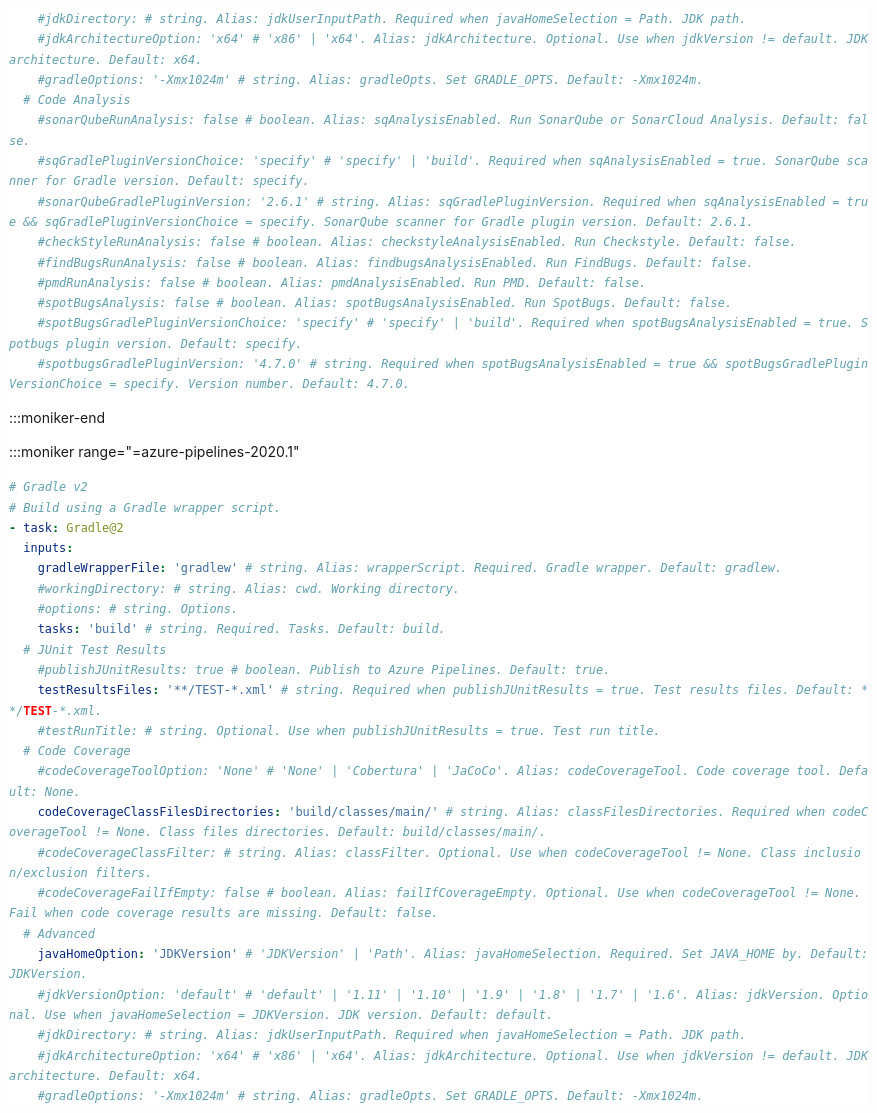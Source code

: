 ```yaml
    #jdkDirectory: # string. Alias: jdkUserInputPath. Required when javaHomeSelection = Path. JDK path. 
    #jdkArchitectureOption: 'x64' # 'x86' | 'x64'. Alias: jdkArchitecture. Optional. Use when jdkVersion != default. JDK architecture. Default: x64.
    #gradleOptions: '-Xmx1024m' # string. Alias: gradleOpts. Set GRADLE_OPTS. Default: -Xmx1024m.
  # Code Analysis
    #sonarQubeRunAnalysis: false # boolean. Alias: sqAnalysisEnabled. Run SonarQube or SonarCloud Analysis. Default: false.
    #sqGradlePluginVersionChoice: 'specify' # 'specify' | 'build'. Required when sqAnalysisEnabled = true. SonarQube scanner for Gradle version. Default: specify.
    #sonarQubeGradlePluginVersion: '2.6.1' # string. Alias: sqGradlePluginVersion. Required when sqAnalysisEnabled = true && sqGradlePluginVersionChoice = specify. SonarQube scanner for Gradle plugin version. Default: 2.6.1.
    #checkStyleRunAnalysis: false # boolean. Alias: checkstyleAnalysisEnabled. Run Checkstyle. Default: false.
    #findBugsRunAnalysis: false # boolean. Alias: findbugsAnalysisEnabled. Run FindBugs. Default: false.
    #pmdRunAnalysis: false # boolean. Alias: pmdAnalysisEnabled. Run PMD. Default: false.
    #spotBugsAnalysis: false # boolean. Alias: spotBugsAnalysisEnabled. Run SpotBugs. Default: false.
    #spotBugsGradlePluginVersionChoice: 'specify' # 'specify' | 'build'. Required when spotBugsAnalysisEnabled = true. Spotbugs plugin version. Default: specify.
    #spotbugsGradlePluginVersion: '4.7.0' # string. Required when spotBugsAnalysisEnabled = true && spotBugsGradlePluginVersionChoice = specify. Version number. Default: 4.7.0.
```

:::moniker-end

:::moniker range="=azure-pipelines-2020.1"

```yaml
# Gradle v2
# Build using a Gradle wrapper script.
- task: Gradle@2
  inputs:
    gradleWrapperFile: 'gradlew' # string. Alias: wrapperScript. Required. Gradle wrapper. Default: gradlew.
    #workingDirectory: # string. Alias: cwd. Working directory. 
    #options: # string. Options. 
    tasks: 'build' # string. Required. Tasks. Default: build.
  # JUnit Test Results
    #publishJUnitResults: true # boolean. Publish to Azure Pipelines. Default: true.
    testResultsFiles: '**/TEST-*.xml' # string. Required when publishJUnitResults = true. Test results files. Default: **/TEST-*.xml.
    #testRunTitle: # string. Optional. Use when publishJUnitResults = true. Test run title. 
  # Code Coverage
    #codeCoverageToolOption: 'None' # 'None' | 'Cobertura' | 'JaCoCo'. Alias: codeCoverageTool. Code coverage tool. Default: None.
    codeCoverageClassFilesDirectories: 'build/classes/main/' # string. Alias: classFilesDirectories. Required when codeCoverageTool != None. Class files directories. Default: build/classes/main/.
    #codeCoverageClassFilter: # string. Alias: classFilter. Optional. Use when codeCoverageTool != None. Class inclusion/exclusion filters. 
    #codeCoverageFailIfEmpty: false # boolean. Alias: failIfCoverageEmpty. Optional. Use when codeCoverageTool != None. Fail when code coverage results are missing. Default: false.
  # Advanced
    javaHomeOption: 'JDKVersion' # 'JDKVersion' | 'Path'. Alias: javaHomeSelection. Required. Set JAVA_HOME by. Default: JDKVersion.
    #jdkVersionOption: 'default' # 'default' | '1.11' | '1.10' | '1.9' | '1.8' | '1.7' | '1.6'. Alias: jdkVersion. Optional. Use when javaHomeSelection = JDKVersion. JDK version. Default: default.
    #jdkDirectory: # string. Alias: jdkUserInputPath. Required when javaHomeSelection = Path. JDK path. 
    #jdkArchitectureOption: 'x64' # 'x86' | 'x64'. Alias: jdkArchitecture. Optional. Use when jdkVersion != default. JDK architecture. Default: x64.
    #gradleOptions: '-Xmx1024m' # string. Alias: gradleOpts. Set GRADLE_OPTS. Default: -Xmx1024m.
```